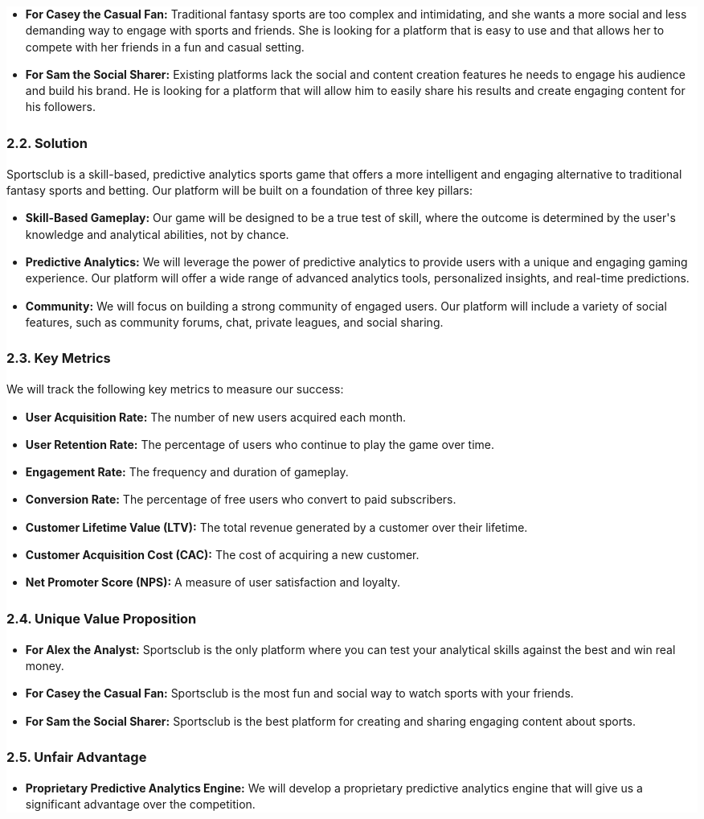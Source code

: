 - **For Casey the Casual Fan:** Traditional fantasy sports are too complex and intimidating, and she wants a more social and less demanding way to engage with sports and friends. She is looking for a platform that is easy to use and that allows her to compete with her friends in a fun and casual setting.

- **For Sam the Social Sharer:** Existing platforms lack the social and content creation features he needs to engage his audience and build his brand. He is looking for a platform that will allow him to easily share his results and create engaging content for his followers.

### 2.2. Solution

Sportsclub is a skill-based, predictive analytics sports game that offers a more intelligent and engaging alternative to traditional fantasy sports and betting. Our platform will be built on a foundation of three key pillars:

- **Skill-Based Gameplay:** Our game will be designed to be a true test of skill, where the outcome is determined by the user's knowledge and analytical abilities, not by chance.

- **Predictive Analytics:** We will leverage the power of predictive analytics to provide users with a unique and engaging gaming experience. Our platform will offer a wide range of advanced analytics tools, personalized insights, and real-time predictions.

- **Community:** We will focus on building a strong community of engaged users. Our platform will include a variety of social features, such as community forums, chat, private leagues, and social sharing.

### 2.3. Key Metrics

We will track the following key metrics to measure our success:

- **User Acquisition Rate:** The number of new users acquired each month.

- **User Retention Rate:** The percentage of users who continue to play the game over time.

- **Engagement Rate:** The frequency and duration of gameplay.

- **Conversion Rate:** The percentage of free users who convert to paid subscribers.

- **Customer Lifetime Value (LTV):** The total revenue generated by a customer over their lifetime.

- **Customer Acquisition Cost (CAC):** The cost of acquiring a new customer.

- **Net Promoter Score (NPS):** A measure of user satisfaction and loyalty.

### 2.4. Unique Value Proposition

- **For Alex the Analyst:** Sportsclub is the only platform where you can test your analytical skills against the best and win real money.

- **For Casey the Casual Fan:** Sportsclub is the most fun and social way to watch sports with your friends.

- **For Sam the Social Sharer:** Sportsclub is the best platform for creating and sharing engaging content about sports.

### 2.5. Unfair Advantage

- **Proprietary Predictive Analytics Engine:** We will develop a proprietary predictive analytics engine that will give us a significant advantage over the competition.
